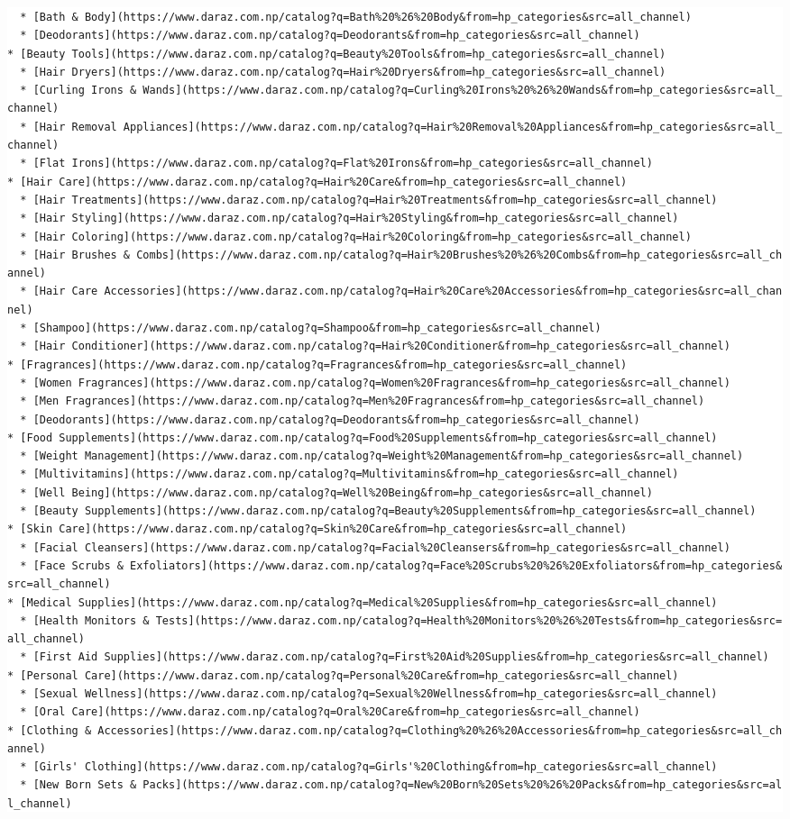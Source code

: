       * [Bath & Body](https://www.daraz.com.np/catalog?q=Bath%20%26%20Body&from=hp_categories&src=all_channel)
      * [Deodorants](https://www.daraz.com.np/catalog?q=Deodorants&from=hp_categories&src=all_channel)
    * [Beauty Tools](https://www.daraz.com.np/catalog?q=Beauty%20Tools&from=hp_categories&src=all_channel)
      * [Hair Dryers](https://www.daraz.com.np/catalog?q=Hair%20Dryers&from=hp_categories&src=all_channel)
      * [Curling Irons & Wands](https://www.daraz.com.np/catalog?q=Curling%20Irons%20%26%20Wands&from=hp_categories&src=all_channel)
      * [Hair Removal Appliances](https://www.daraz.com.np/catalog?q=Hair%20Removal%20Appliances&from=hp_categories&src=all_channel)
      * [Flat Irons](https://www.daraz.com.np/catalog?q=Flat%20Irons&from=hp_categories&src=all_channel)
    * [Hair Care](https://www.daraz.com.np/catalog?q=Hair%20Care&from=hp_categories&src=all_channel)
      * [Hair Treatments](https://www.daraz.com.np/catalog?q=Hair%20Treatments&from=hp_categories&src=all_channel)
      * [Hair Styling](https://www.daraz.com.np/catalog?q=Hair%20Styling&from=hp_categories&src=all_channel)
      * [Hair Coloring](https://www.daraz.com.np/catalog?q=Hair%20Coloring&from=hp_categories&src=all_channel)
      * [Hair Brushes & Combs](https://www.daraz.com.np/catalog?q=Hair%20Brushes%20%26%20Combs&from=hp_categories&src=all_channel)
      * [Hair Care Accessories](https://www.daraz.com.np/catalog?q=Hair%20Care%20Accessories&from=hp_categories&src=all_channel)
      * [Shampoo](https://www.daraz.com.np/catalog?q=Shampoo&from=hp_categories&src=all_channel)
      * [Hair Conditioner](https://www.daraz.com.np/catalog?q=Hair%20Conditioner&from=hp_categories&src=all_channel)
    * [Fragrances](https://www.daraz.com.np/catalog?q=Fragrances&from=hp_categories&src=all_channel)
      * [Women Fragrances](https://www.daraz.com.np/catalog?q=Women%20Fragrances&from=hp_categories&src=all_channel)
      * [Men Fragrances](https://www.daraz.com.np/catalog?q=Men%20Fragrances&from=hp_categories&src=all_channel)
      * [Deodorants](https://www.daraz.com.np/catalog?q=Deodorants&from=hp_categories&src=all_channel)
    * [Food Supplements](https://www.daraz.com.np/catalog?q=Food%20Supplements&from=hp_categories&src=all_channel)
      * [Weight Management](https://www.daraz.com.np/catalog?q=Weight%20Management&from=hp_categories&src=all_channel)
      * [Multivitamins](https://www.daraz.com.np/catalog?q=Multivitamins&from=hp_categories&src=all_channel)
      * [Well Being](https://www.daraz.com.np/catalog?q=Well%20Being&from=hp_categories&src=all_channel)
      * [Beauty Supplements](https://www.daraz.com.np/catalog?q=Beauty%20Supplements&from=hp_categories&src=all_channel)
    * [Skin Care](https://www.daraz.com.np/catalog?q=Skin%20Care&from=hp_categories&src=all_channel)
      * [Facial Cleansers](https://www.daraz.com.np/catalog?q=Facial%20Cleansers&from=hp_categories&src=all_channel)
      * [Face Scrubs & Exfoliators](https://www.daraz.com.np/catalog?q=Face%20Scrubs%20%26%20Exfoliators&from=hp_categories&src=all_channel)
    * [Medical Supplies](https://www.daraz.com.np/catalog?q=Medical%20Supplies&from=hp_categories&src=all_channel)
      * [Health Monitors & Tests](https://www.daraz.com.np/catalog?q=Health%20Monitors%20%26%20Tests&from=hp_categories&src=all_channel)
      * [First Aid Supplies](https://www.daraz.com.np/catalog?q=First%20Aid%20Supplies&from=hp_categories&src=all_channel)
    * [Personal Care](https://www.daraz.com.np/catalog?q=Personal%20Care&from=hp_categories&src=all_channel)
      * [Sexual Wellness](https://www.daraz.com.np/catalog?q=Sexual%20Wellness&from=hp_categories&src=all_channel)
      * [Oral Care](https://www.daraz.com.np/catalog?q=Oral%20Care&from=hp_categories&src=all_channel)
    * [Clothing & Accessories](https://www.daraz.com.np/catalog?q=Clothing%20%26%20Accessories&from=hp_categories&src=all_channel)
      * [Girls' Clothing](https://www.daraz.com.np/catalog?q=Girls'%20Clothing&from=hp_categories&src=all_channel)
      * [New Born Sets & Packs](https://www.daraz.com.np/catalog?q=New%20Born%20Sets%20%26%20Packs&from=hp_categories&src=all_channel)